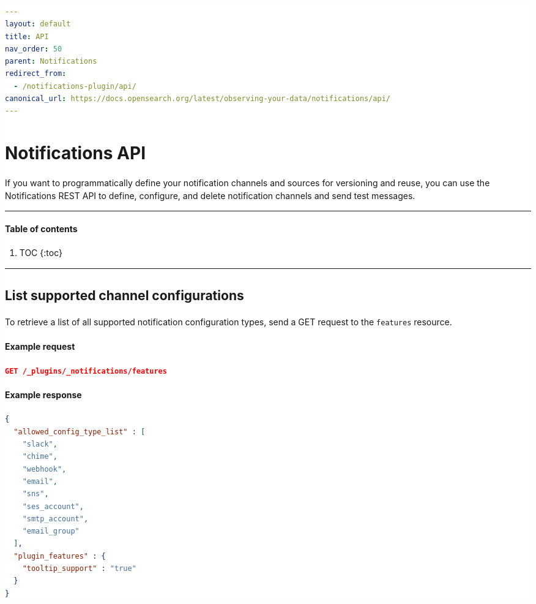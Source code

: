 ```yaml
---
layout: default
title: API
nav_order: 50
parent: Notifications
redirect_from:
  - /notifications-plugin/api/
canonical_url: https://docs.opensearch.org/latest/observing-your-data/notifications/api/
---
```


# Notifications API

If you want to programmatically define your notification channels and sources for versioning and reuse, you can use the Notifications REST API to define, configure, and delete notification channels and send test messages.

---

#### Table of contents
1. TOC
{:toc}

---

## List supported channel configurations

To retrieve a list of all supported notification configuration types, send a GET request to the `features` resource.

#### Example request

```json
GET /_plugins/_notifications/features
```

#### Example response

```json
{
  "allowed_config_type_list" : [
    "slack",
    "chime",
    "webhook",
    "email",
    "sns",
    "ses_account",
    "smtp_account",
    "email_group"
  ],
  "plugin_features" : {
    "tooltip_support" : "true"
  }
}
```
